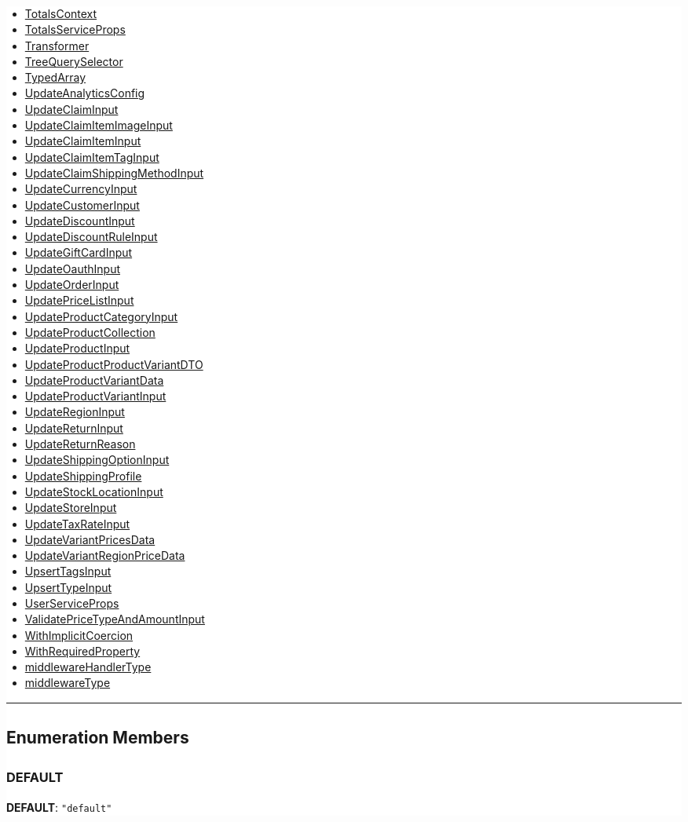 - [TotalsContext](types/TotalsContext.mdx)
- [TotalsServiceProps](types/TotalsServiceProps.mdx)
- [Transformer](types/Transformer.mdx)
- [TreeQuerySelector](types/TreeQuerySelector.mdx)
- [TypedArray](types/TypedArray.mdx)
- [UpdateAnalyticsConfig](types/UpdateAnalyticsConfig.mdx)
- [UpdateClaimInput](types/UpdateClaimInput.mdx)
- [UpdateClaimItemImageInput](types/UpdateClaimItemImageInput.mdx)
- [UpdateClaimItemInput](types/UpdateClaimItemInput.mdx)
- [UpdateClaimItemTagInput](types/UpdateClaimItemTagInput.mdx)
- [UpdateClaimShippingMethodInput](types/UpdateClaimShippingMethodInput.mdx)
- [UpdateCurrencyInput](types/UpdateCurrencyInput.mdx)
- [UpdateCustomerInput](types/UpdateCustomerInput.mdx)
- [UpdateDiscountInput](types/UpdateDiscountInput.mdx)
- [UpdateDiscountRuleInput](types/UpdateDiscountRuleInput.mdx)
- [UpdateGiftCardInput](types/UpdateGiftCardInput.mdx)
- [UpdateOauthInput](types/UpdateOauthInput.mdx)
- [UpdateOrderInput](types/UpdateOrderInput.mdx)
- [UpdatePriceListInput](types/UpdatePriceListInput.mdx)
- [UpdateProductCategoryInput](types/UpdateProductCategoryInput.mdx)
- [UpdateProductCollection](types/UpdateProductCollection.mdx)
- [UpdateProductInput](types/UpdateProductInput.mdx)
- [UpdateProductProductVariantDTO](types/UpdateProductProductVariantDTO.mdx)
- [UpdateProductVariantData](types/UpdateProductVariantData.mdx)
- [UpdateProductVariantInput](types/UpdateProductVariantInput.mdx)
- [UpdateRegionInput](types/UpdateRegionInput.mdx)
- [UpdateReturnInput](types/UpdateReturnInput.mdx)
- [UpdateReturnReason](types/UpdateReturnReason.mdx)
- [UpdateShippingOptionInput](types/UpdateShippingOptionInput.mdx)
- [UpdateShippingProfile](types/UpdateShippingProfile.mdx)
- [UpdateStockLocationInput](types/UpdateStockLocationInput.mdx)
- [UpdateStoreInput](types/UpdateStoreInput.mdx)
- [UpdateTaxRateInput](types/UpdateTaxRateInput.mdx)
- [UpdateVariantPricesData](types/UpdateVariantPricesData.mdx)
- [UpdateVariantRegionPriceData](types/UpdateVariantRegionPriceData.mdx)
- [UpsertTagsInput](types/UpsertTagsInput.mdx)
- [UpsertTypeInput](types/UpsertTypeInput.mdx)
- [UserServiceProps](types/UserServiceProps.mdx)
- [ValidatePriceTypeAndAmountInput](types/ValidatePriceTypeAndAmountInput.mdx)
- [WithImplicitCoercion](types/WithImplicitCoercion.mdx)
- [WithRequiredProperty](types/WithRequiredProperty.mdx)
- [middlewareHandlerType](types/middlewareHandlerType.mdx)
- [middlewareType](types/middlewareType.mdx)

___

## Enumeration Members

### DEFAULT

 **DEFAULT**: `"default"`
